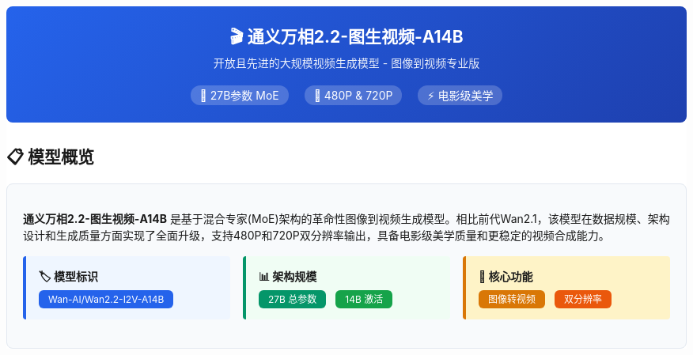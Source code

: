 
<div style="background: linear-gradient(135deg, #2563eb, #1e40af); padding: 24px; border-radius: 8px; color: white; text-align: center; margin-bottom: 24px;">
  <h2 style="margin: 0; color: white;">🎬 通义万相2.2-图生视频-A14B</h2>
  <p style="margin: 8px 0 0 0; opacity: 0.9;">开放且先进的大规模视频生成模型 - 图像到视频专业版</p>
  <div style="margin-top: 20px;">
    <span style="background: rgba(255,255,255,0.2); color: white; padding: 4px 12px; border-radius: 12px; font-size: 14px; margin: 0 8px;">🧠 27B参数 MoE</span>
    <span style="background: rgba(255,255,255,0.2); color: white; padding: 4px 12px; border-radius: 12px; font-size: 14px; margin: 0 8px;">🎯 480P & 720P</span>
    <span style="background: rgba(255,255,255,0.2); color: white; padding: 4px 12px; border-radius: 12px; font-size: 14px; margin: 0 8px;">⚡ 电影级美学</span>
  </div>
</div>

## 📋 模型概览

<div style="background: #f8fafc; border: 1px solid #e2e8f0; border-radius: 8px; padding: 20px; margin: 16px 0;">

**通义万相2.2-图生视频-A14B** 是基于混合专家(MoE)架构的革命性图像到视频生成模型。相比前代Wan2.1，该模型在数据规模、架构设计和生成质量方面实现了全面升级，支持480P和720P双分辨率输出，具备电影级美学质量和更稳定的视频合成能力。

<div style="display: grid; grid-template-columns: repeat(auto-fit, minmax(250px, 1fr)); gap: 16px; margin: 16px 0;">
  <div style="background: #eff6ff; border-left: 4px solid #2563eb; padding: 16px; border-radius: 4px;">
    <strong>🏷️ 模型标识</strong><br>
    <div style="margin-top: 8px;">
      <span style="background: #2563eb; color: white; padding: 4px 12px; border-radius: 6px; font-size: 12px; margin-right: 8px;">Wan-AI/Wan2.2-I2V-A14B</span>
    </div>
  </div>

  <div style="background: #f0fdf4; border-left: 4px solid #059669; padding: 16px; border-radius: 4px;">
    <strong>📊 架构规模</strong><br>
    <div style="margin-top: 8px;">
      <span style="background: #059669; color: white; padding: 4px 12px; border-radius: 6px; font-size: 12px; margin-right: 8px;">27B 总参数</span>
      <span style="background: #16a34a; color: white; padding: 4px 12px; border-radius: 6px; font-size: 12px;">14B 激活</span>
    </div>
  </div>

  <div style="background: #fef3c7; border-left: 4px solid #d97706; padding: 16px; border-radius: 4px;">
    <strong>🎯 核心功能</strong><br>
    <div style="margin-top: 8px;">
      <span style="background: #d97706; color: white; padding: 4px 12px; border-radius: 6px; font-size: 12px; margin-right: 8px;">图像转视频</span>
      <span style="background: #ea580c; color: white; padding: 4px 12px; border-radius: 6px; font-size: 12px;">双分辨率</span>
    </div>
  </div>
</div>
